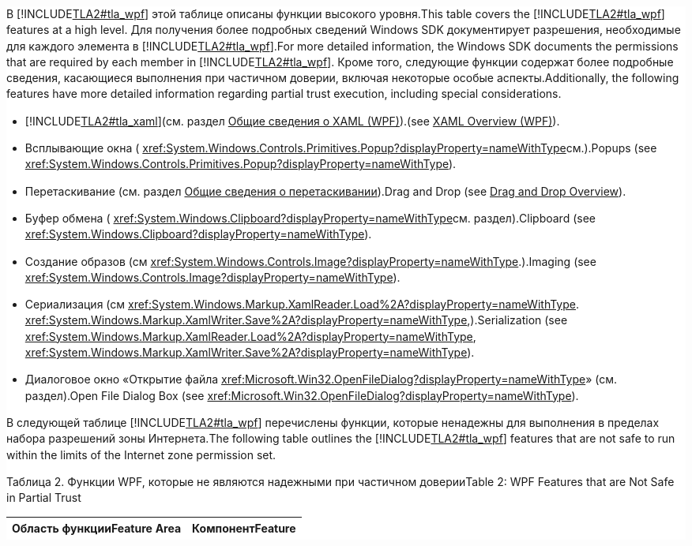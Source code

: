  <span data-ttu-id="fb61a-161">В [!INCLUDE[TLA2#tla_wpf](../../../includes/tla2sharptla-wpf-md.md)] этой таблице описаны функции высокого уровня.</span><span class="sxs-lookup"><span data-stu-id="fb61a-161">This table covers the [!INCLUDE[TLA2#tla_wpf](../../../includes/tla2sharptla-wpf-md.md)] features at a high level.</span></span> <span data-ttu-id="fb61a-162">Для получения более подробных сведений Windows SDK документирует разрешения, необходимые для каждого элемента в [!INCLUDE[TLA2#tla_wpf](../../../includes/tla2sharptla-wpf-md.md)].</span><span class="sxs-lookup"><span data-stu-id="fb61a-162">For more detailed information, the Windows SDK documents the permissions that are required by each member in [!INCLUDE[TLA2#tla_wpf](../../../includes/tla2sharptla-wpf-md.md)].</span></span> <span data-ttu-id="fb61a-163">Кроме того, следующие функции содержат более подробные сведения, касающиеся выполнения при частичном доверии, включая некоторые особые аспекты.</span><span class="sxs-lookup"><span data-stu-id="fb61a-163">Additionally, the following features have more detailed information regarding partial trust execution, including special considerations.</span></span>  
  
- [!INCLUDE[TLA2#tla_xaml](../../../includes/tla2sharptla-xaml-md.md)]<span data-ttu-id="fb61a-164">(см. раздел [Общие сведения о XAML (WPF)](./advanced/xaml-overview-wpf.md)).</span><span class="sxs-lookup"><span data-stu-id="fb61a-164">(see [XAML Overview (WPF)](./advanced/xaml-overview-wpf.md)).</span></span>  
  
- <span data-ttu-id="fb61a-165">Всплывающие окна ( <xref:System.Windows.Controls.Primitives.Popup?displayProperty=nameWithType>см.).</span><span class="sxs-lookup"><span data-stu-id="fb61a-165">Popups (see <xref:System.Windows.Controls.Primitives.Popup?displayProperty=nameWithType>).</span></span>  
  
- <span data-ttu-id="fb61a-166">Перетаскивание (см. раздел [Общие сведения о перетаскивании](./advanced/drag-and-drop-overview.md)).</span><span class="sxs-lookup"><span data-stu-id="fb61a-166">Drag and Drop (see [Drag and Drop Overview](./advanced/drag-and-drop-overview.md)).</span></span>  
  
- <span data-ttu-id="fb61a-167">Буфер обмена ( <xref:System.Windows.Clipboard?displayProperty=nameWithType>см. раздел).</span><span class="sxs-lookup"><span data-stu-id="fb61a-167">Clipboard (see <xref:System.Windows.Clipboard?displayProperty=nameWithType>).</span></span>  
  
- <span data-ttu-id="fb61a-168">Создание образов (см <xref:System.Windows.Controls.Image?displayProperty=nameWithType>.).</span><span class="sxs-lookup"><span data-stu-id="fb61a-168">Imaging (see <xref:System.Windows.Controls.Image?displayProperty=nameWithType>).</span></span>  
  
- <span data-ttu-id="fb61a-169">Сериализация (см <xref:System.Windows.Markup.XamlReader.Load%2A?displayProperty=nameWithType>. <xref:System.Windows.Markup.XamlWriter.Save%2A?displayProperty=nameWithType>,).</span><span class="sxs-lookup"><span data-stu-id="fb61a-169">Serialization (see <xref:System.Windows.Markup.XamlReader.Load%2A?displayProperty=nameWithType>, <xref:System.Windows.Markup.XamlWriter.Save%2A?displayProperty=nameWithType>).</span></span>  
  
- <span data-ttu-id="fb61a-170">Диалоговое окно «Открытие файла <xref:Microsoft.Win32.OpenFileDialog?displayProperty=nameWithType>» (см. раздел).</span><span class="sxs-lookup"><span data-stu-id="fb61a-170">Open File Dialog Box (see <xref:Microsoft.Win32.OpenFileDialog?displayProperty=nameWithType>).</span></span>  
  
 <span data-ttu-id="fb61a-171">В следующей таблице [!INCLUDE[TLA2#tla_wpf](../../../includes/tla2sharptla-wpf-md.md)] перечислены функции, которые ненадежны для выполнения в пределах набора разрешений зоны Интернета.</span><span class="sxs-lookup"><span data-stu-id="fb61a-171">The following table outlines the [!INCLUDE[TLA2#tla_wpf](../../../includes/tla2sharptla-wpf-md.md)] features that are not safe to run within the limits of the Internet zone permission set.</span></span>  
  
 <span data-ttu-id="fb61a-172">Таблица 2. Функции WPF, которые не являются надежными при частичном доверии</span><span class="sxs-lookup"><span data-stu-id="fb61a-172">Table 2: WPF Features that are Not Safe in Partial Trust</span></span>  
  
|<span data-ttu-id="fb61a-173">Область функции</span><span class="sxs-lookup"><span data-stu-id="fb61a-173">Feature Area</span></span>|<span data-ttu-id="fb61a-174">Компонент</span><span class="sxs-lookup"><span data-stu-id="fb61a-174">Feature</span></span>|  
|------------------|-------------|  